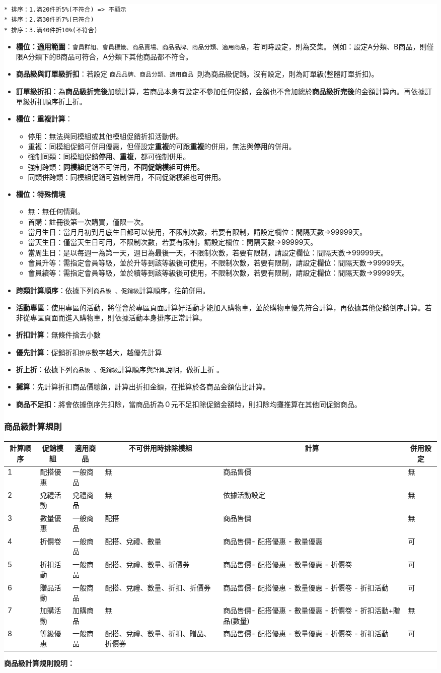     * 排序：1.滿20件折5%(不符合) => 不顯示
    * 排序：2.滿30件折7%(已符合)
    * 排序：3.滿40件折10%(不符合)
  
* **欄位：適用範圍**：`會員群組、會員標籤、商品賣場、商品品牌、商品分類、適用商品`，若同時設定，則為交集。
  例如：設定A分類、B商品，則僅限A分類下的B商品可符合，A分類下其他商品都不符合。
* **商品級與訂單級折扣**：若設定 `商品品牌、商品分類、適用商品 `則為商品級促銷。沒有設定，則為訂單級(整體訂單折扣)。
* **訂單級折扣**：為**商品級折完後**加總計算，若商品本身有設定不參加任何促銷，金額也不會加總於**商品級折完後**的金額計算內。再依據訂單級折扣順序折上折。

* **欄位：重複計算**：
  * 停用：無法與同模組或其他模組促銷折扣活動併。
  * 重複：同模組促銷可併用優惠，但僅設定**重複**的可跟**重複**的併用，無法與**停用**的併用。
  * 強制同類：同模組促銷**停用**、**重複**，都可強制併用。
  * 強制跨類：**同模組**促銷不可併用，**不同促銷模**組可併用。
  * 同類併跨類：同模組促銷可強制併用，不同促銷模組也可併用。

* **欄位：特殊情境**
  * 無：無任何情劑。
  * 首購：註冊後第一次購買，僅限一次。
  * 當月生日：當月月初到月底生日都可以使用，不限制次數，若要有限制，請設定欄位：間隔天數->99999天。
  * 當天生日：僅當天生日可用，不限制次數，若要有限制，請設定欄位：間隔天數->99999天。
  * 當周生日：是以每週一為第一天，週日為最後一天，不限制次數，若要有限制，請設定欄位：間隔天數->99999天。
  * 會員升等：需指定會員等級，並於升等到該等級後可使用，不限制次數，若要有限制，請設定欄位：間隔天數->99999天。
  * 會員續等：需指定會員等級，並於續等到該等級後可使用，不限制次數，若要有限制，請設定欄位：間隔天數->99999天。
  
* **跨類計算順序**：依據下列`商品級 、促銷級`計算順序，往前併用。
* **活動專區**：使用專區的活動，將僅會於專區頁面計算好活動才能加入購物車，並於購物車優先符合計算，再依據其他促銷倒序計算。若非從專區頁面而進入購物車，則依據活動本身排序正常計算。

* **折扣計算**：無條件捨去小數
* **優先計算**：促銷折扣`排序`數字越大，越優先計算
* **折上折**：依據下列`商品級 、促銷級`計算順序與`計算`說明，做折上折 。
* **攤算**：先計算折扣商品價總額，計算出折扣金額，在推算於各商品金額佔比計算。
* **商品不足扣**：將會依據倒序先扣除，當商品折為０元不足扣除促銷金額時，則扣除均攤推算在其他同促銷商品。

### 商品級計算規則

| 計算順序 | 促銷模組  | 適用商品 | 不可併用時排除模組 | 計算 | 併用設定 |
|---|---|---|---|---|---|
|1|配搭優惠|一般商品|無|商品售價|無|
|2|兌禮活動|兌禮商品|無|依據活動設定|無|
|3|數量優惠|一般商品|配搭|商品售價|無|
|4|折價卷|一般商品|配搭、兌禮、數量|商品售價- 配搭優惠 -  數量優惠|可|
|5|折扣活動|一般商品|配搭、兌禮、數量、折價券|商品售價- 配搭優惠 -  數量優惠 - 折價卷|可|
|6|贈品活動|一般商品|配搭、兌禮、數量、折扣、折價券|商品售價- 配搭優惠 -  數量優惠 - 折價卷 - 折扣活動|可|
|7|加購活動|加購商品|無|商品售價- 配搭優惠 -  數量優惠 - 折價卷 - 折扣活動+贈品(數量)|無|
|8|等級優惠|一般商品|配搭、兌禮、數量、折扣、贈品、折價券|商品售價- 配搭優惠 -  數量優惠 - 折價卷 - 折扣活動|可|

**商品級計算規則說明：**
